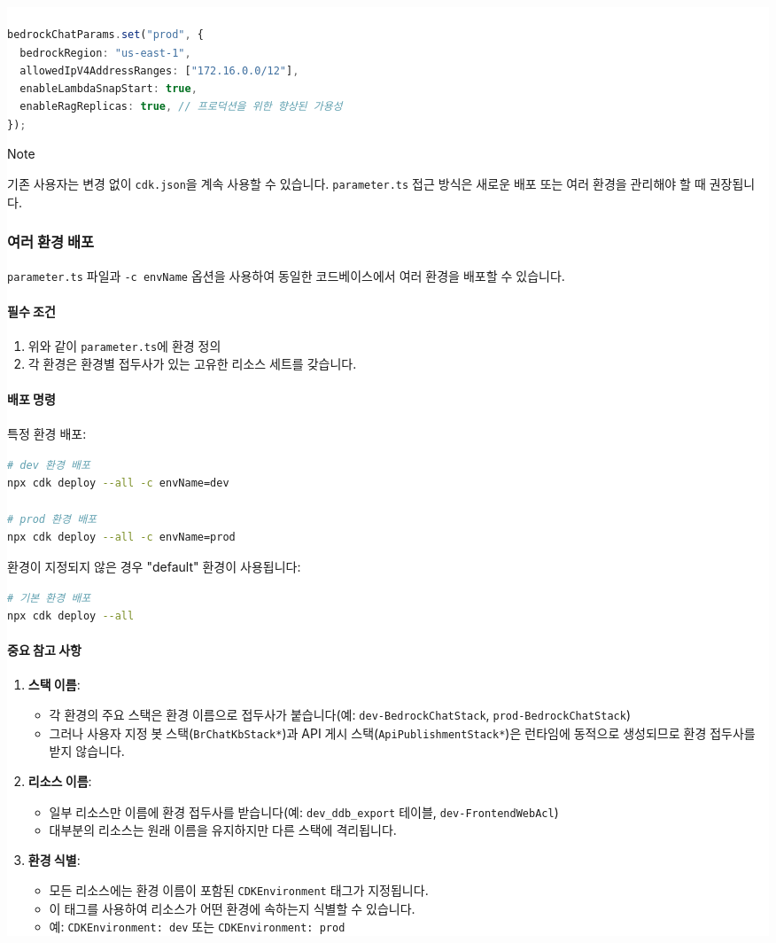 ```typescript

bedrockChatParams.set("prod", {
  bedrockRegion: "us-east-1",
  allowedIpV4AddressRanges: ["172.16.0.0/12"],
  enableLambdaSnapStart: true,
  enableRagReplicas: true, // 프로덕션을 위한 향상된 가용성
});
```

> [!Note]
> 기존 사용자는 변경 없이 `cdk.json`을 계속 사용할 수 있습니다. `parameter.ts` 접근 방식은 새로운 배포 또는 여러 환경을 관리해야 할 때 권장됩니다.

### 여러 환경 배포

`parameter.ts` 파일과 `-c envName` 옵션을 사용하여 동일한 코드베이스에서 여러 환경을 배포할 수 있습니다.

#### 필수 조건

1. 위와 같이 `parameter.ts`에 환경 정의
2. 각 환경은 환경별 접두사가 있는 고유한 리소스 세트를 갖습니다.

#### 배포 명령

특정 환경 배포:

```bash
# dev 환경 배포
npx cdk deploy --all -c envName=dev

# prod 환경 배포
npx cdk deploy --all -c envName=prod
```

환경이 지정되지 않은 경우 "default" 환경이 사용됩니다:

```bash
# 기본 환경 배포
npx cdk deploy --all
```

#### 중요 참고 사항

1. **스택 이름**:
   - 각 환경의 주요 스택은 환경 이름으로 접두사가 붙습니다(예: `dev-BedrockChatStack`, `prod-BedrockChatStack`)
   - 그러나 사용자 지정 봇 스택(`BrChatKbStack*`)과 API 게시 스택(`ApiPublishmentStack*`)은 런타임에 동적으로 생성되므로 환경 접두사를 받지 않습니다.

2. **리소스 이름**:
   - 일부 리소스만 이름에 환경 접두사를 받습니다(예: `dev_ddb_export` 테이블, `dev-FrontendWebAcl`)
   - 대부분의 리소스는 원래 이름을 유지하지만 다른 스택에 격리됩니다.

3. **환경 식별**:
   - 모든 리소스에는 환경 이름이 포함된 `CDKEnvironment` 태그가 지정됩니다.
   - 이 태그를 사용하여 리소스가 어떤 환경에 속하는지 식별할 수 있습니다.
   - 예: `CDKEnvironment: dev` 또는 `CDKEnvironment: prod`
